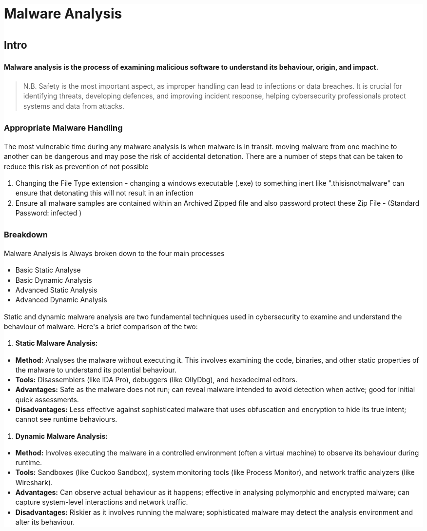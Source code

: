 # Malware Analysis

## Intro

#### Malware analysis is the process of examining malicious software to understand its behaviour, origin, and impact. 

> N.B. Safety is the most important aspect, as improper handling can lead to infections or data breaches. 
> It is crucial for identifying threats, developing defences, and improving incident response, helping cybersecurity professionals protect systems and data from attacks.

### Appropriate Malware Handling

The most vulnerable time during any malware analysis is when malware is in transit.
moving malware from one machine to another can be dangerous and may pose the risk of accidental detonation. 
There are a number of steps that can be taken to reduce this risk as prevention of not possible

1. Changing the File Type extension - changing a windows executable (.exe) to something inert like ".thisisnotmalware" can ensure that detonating this will not result in an infection
2. Ensure all malware samples are contained within an Archived Zipped file and also password protect these Zip File - (Standard Password: infected )

### Breakdown
Malware Analysis is Always broken down to the four main processes

- Basic Static Analyse 
- Basic Dynamic Analysis
- Advanced Static Analysis 
- Advanced Dynamic Analysis 

Static and dynamic malware analysis are two fundamental techniques used in cybersecurity to examine and understand the behaviour of malware. Here's a brief comparison of the two:

1. **Static Malware Analysis:**
- **Method:** Analyses the malware without executing it. This involves examining the code, binaries, and other static properties of the malware to understand its potential behaviour.
- **Tools:** Disassemblers (like IDA Pro), debuggers (like OllyDbg), and hexadecimal editors.
- **Advantages:** Safe as the malware does not run; can reveal malware intended to avoid detection when active; good for initial quick assessments.
- **Disadvantages:** Less effective against sophisticated malware that uses obfuscation and encryption to hide its true intent; cannot see runtime behaviours.

1. **Dynamic Malware Analysis:**  
- **Method:** Involves executing the malware in a controlled environment (often a virtual machine) to observe its behaviour during runtime.
- **Tools:** Sandboxes (like Cuckoo Sandbox), system monitoring tools (like Process Monitor), and network traffic analyzers (like Wireshark).
- **Advantages:** Can observe actual behaviour as it happens; effective in analysing polymorphic and encrypted malware; can capture system-level interactions and network traffic.
- **Disadvantages:** Riskier as it involves running the malware; sophisticated malware may detect the analysis environment and alter its behaviour.
